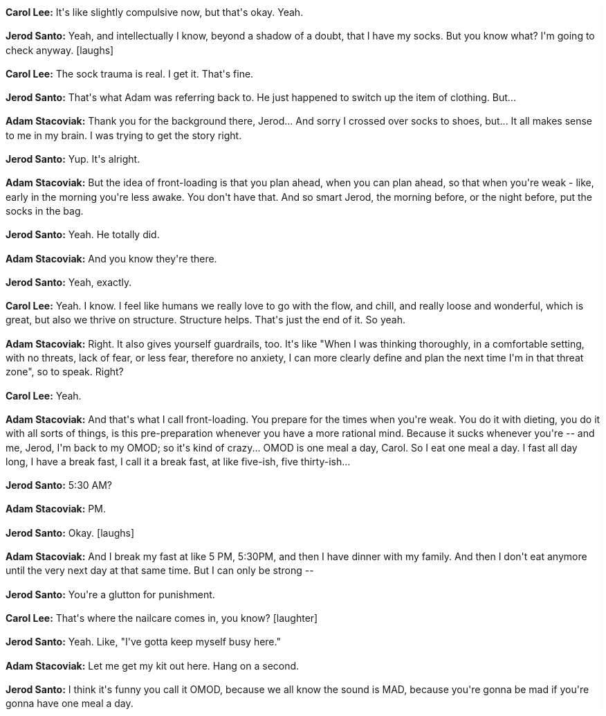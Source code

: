 **Carol Lee:** It's like slightly compulsive now, but that's okay. Yeah.

**Jerod Santo:** Yeah, and intellectually I know, beyond a shadow of a doubt, that I have my socks. But you know what? I'm going to check anyway. \[laughs\]

**Carol Lee:** The sock trauma is real. I get it. That's fine.

**Jerod Santo:** That's what Adam was referring back to. He just happened to switch up the item of clothing. But...

**Adam Stacoviak:** Thank you for the background there, Jerod... And sorry I crossed over socks to shoes, but... It all makes sense to me in my brain. I was trying to get the story right.

**Jerod Santo:** Yup. It's alright.

**Adam Stacoviak:** But the idea of front-loading is that you plan ahead, when you can plan ahead, so that when you're weak - like, early in the morning you're less awake. You don't have that. And so smart Jerod, the morning before, or the night before, put the socks in the bag.

**Jerod Santo:** Yeah. He totally did.

**Adam Stacoviak:** And you know they're there.

**Jerod Santo:** Yeah, exactly.

**Carol Lee:** Yeah. I know. I feel like humans we really love to go with the flow, and chill, and really loose and wonderful, which is great, but also we thrive on structure. Structure helps. That's just the end of it. So yeah.

**Adam Stacoviak:** Right. It also gives yourself guardrails, too. It's like "When I was thinking thoroughly, in a comfortable setting, with no threats, lack of fear, or less fear, therefore no anxiety, I can more clearly define and plan the next time I'm in that threat zone", so to speak. Right?

**Carol Lee:** Yeah.

**Adam Stacoviak:** And that's what I call front-loading. You prepare for the times when you're weak. You do it with dieting, you do it with all sorts of things, is this pre-preparation whenever you have a more rational mind. Because it sucks whenever you're -- and me, Jerod, I'm back to my OMOD; so it's kind of crazy... OMOD is one meal a day, Carol. So I eat one meal a day. I fast all day long, I have a break fast, I call it a break fast, at like five-ish, five thirty-ish...

**Jerod Santo:** 5:30 AM?

**Adam Stacoviak:** PM.

**Jerod Santo:** Okay. \[laughs\]

**Adam Stacoviak:** And I break my fast at like 5 PM, 5:30PM, and then I have dinner with my family. And then I don't eat anymore until the very next day at that same time. But I can only be strong --

**Jerod Santo:** You're a glutton for punishment.

**Carol Lee:** That's where the nailcare comes in, you know? \[laughter\]

**Jerod Santo:** Yeah. Like, "I've gotta keep myself busy here."

**Adam Stacoviak:** Let me get my kit out here. Hang on a second.

**Jerod Santo:** I think it's funny you call it OMOD, because we all know the sound is MAD, because you're gonna be mad if you're gonna have one meal a day.
